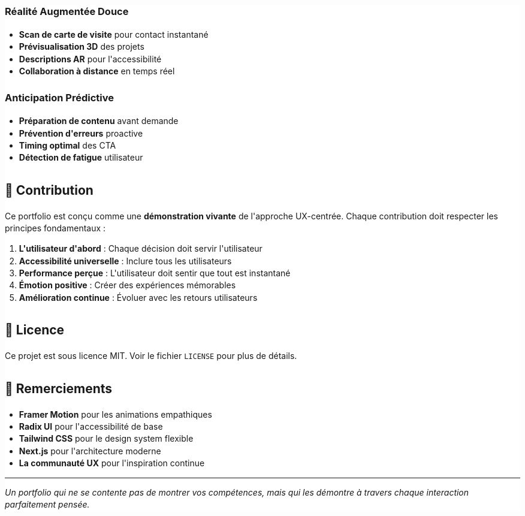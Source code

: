 ### Réalité Augmentée Douce
- **Scan de carte de visite** pour contact instantané
- **Prévisualisation 3D** des projets
- **Descriptions AR** pour l'accessibilité
- **Collaboration à distance** en temps réel

### Anticipation Prédictive
- **Préparation de contenu** avant demande
- **Prévention d'erreurs** proactive
- **Timing optimal** des CTA
- **Détection de fatigue** utilisateur

## 🤝 Contribution

Ce portfolio est conçu comme une **démonstration vivante** de l'approche UX-centrée. Chaque contribution doit respecter les principes fondamentaux :

1. **L'utilisateur d'abord** : Chaque décision doit servir l'utilisateur
2. **Accessibilité universelle** : Inclure tous les utilisateurs
3. **Performance perçue** : L'utilisateur doit sentir que tout est instantané
4. **Émotion positive** : Créer des expériences mémorables
5. **Amélioration continue** : Évoluer avec les retours utilisateurs

## 📄 Licence

Ce projet est sous licence MIT. Voir le fichier `LICENSE` pour plus de détails.

## 🙏 Remerciements

- **Framer Motion** pour les animations empathiques
- **Radix UI** pour l'accessibilité de base
- **Tailwind CSS** pour le design system flexible
- **Next.js** pour l'architecture moderne
- **La communauté UX** pour l'inspiration continue

---

*Un portfolio qui ne se contente pas de montrer vos compétences, mais qui les démontre à travers chaque interaction parfaitement pensée.*
